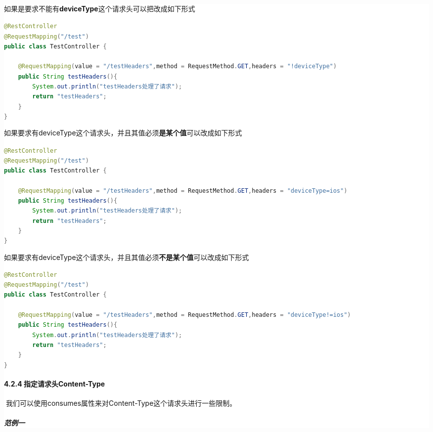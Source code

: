 ​	如果是要求不能有**deviceType**这个请求头可以把改成如下形式

~~~~java
@RestController
@RequestMapping("/test")
public class TestController {
    
    @RequestMapping(value = "/testHeaders",method = RequestMethod.GET,headers = "!deviceType")
    public String testHeaders(){
        System.out.println("testHeaders处理了请求");
        return "testHeaders";
    }
}
~~~~



​	如果要求有deviceType这个请求头，并且其值必须**是某个值**可以改成如下形式

~~~~java
@RestController
@RequestMapping("/test")
public class TestController {
    
    @RequestMapping(value = "/testHeaders",method = RequestMethod.GET,headers = "deviceType=ios")
    public String testHeaders(){
        System.out.println("testHeaders处理了请求");
        return "testHeaders";
    }
}
~~~~



​	如果要求有deviceType这个请求头，并且其值必须**不是某个值**可以改成如下形式

~~~~java
@RestController
@RequestMapping("/test")
public class TestController {
    
    @RequestMapping(value = "/testHeaders",method = RequestMethod.GET,headers = "deviceType!=ios")
    public String testHeaders(){
        System.out.println("testHeaders处理了请求");
        return "testHeaders";
    }
}
~~~~



#### 4.2.4 指定请求头Content-Type

​	我们可以使用consumes属性来对Content-Type这个请求头进行一些限制。



##### 范例一
